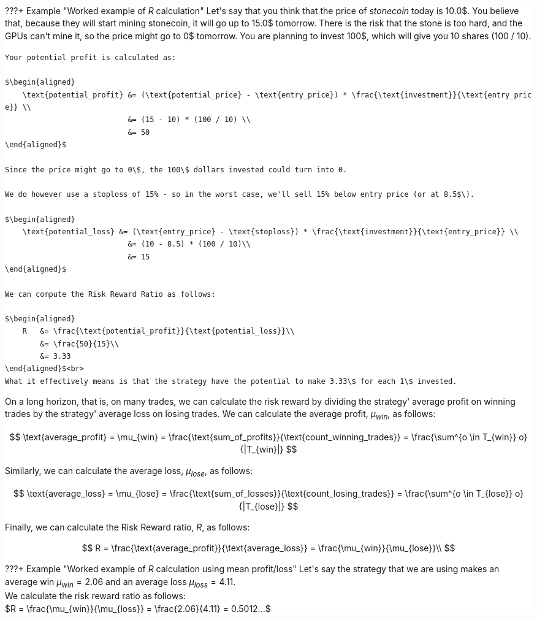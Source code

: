 ???+ Example "Worked example of $R$ calculation"
    Let's say that you think that the price of *stonecoin* today is 10.0\$. You believe that, because they will start mining stonecoin, it will go up to 15.0\$ tomorrow. There is the risk that the stone is too hard, and the GPUs can't mine it, so the price might go to 0\$ tomorrow. You are planning to invest 100\$, which will give you 10 shares (100 / 10).

    Your potential profit is calculated as:

    $\begin{aligned} 
        \text{potential_profit} &= (\text{potential_price} - \text{entry_price}) * \frac{\text{investment}}{\text{entry_price}} \\
                                &= (15 - 10) * (100 / 10) \\
                                &= 50
    \end{aligned}$

    Since the price might go to 0\$, the 100\$ dollars invested could turn into 0.

    We do however use a stoploss of 15% - so in the worst case, we'll sell 15% below entry price (or at 8.5$\).

    $\begin{aligned}
        \text{potential_loss} &= (\text{entry_price} - \text{stoploss}) * \frac{\text{investment}}{\text{entry_price}} \\
                                &= (10 - 8.5) * (100 / 10)\\
                                &= 15
    \end{aligned}$

    We can compute the Risk Reward Ratio as follows:

    $\begin{aligned}
        R   &= \frac{\text{potential_profit}}{\text{potential_loss}}\\
            &= \frac{50}{15}\\
            &= 3.33
    \end{aligned}$<br>
    What it effectively means is that the strategy have the potential to make 3.33\$ for each 1\$ invested.

On a long horizon, that is, on many trades, we can calculate the risk reward by dividing the strategy' average profit on winning trades by the strategy' average loss on losing trades. We can calculate the average profit, $\mu_{win}$, as follows:

$$ \text{average_profit} = \mu_{win} = \frac{\text{sum_of_profits}}{\text{count_winning_trades}} = \frac{\sum^{o \in T_{win}} o}{|T_{win}|} $$

Similarly, we can calculate the average loss, $\mu_{lose}$, as follows:

$$ \text{average_loss} = \mu_{lose} = \frac{\text{sum_of_losses}}{\text{count_losing_trades}} = \frac{\sum^{o \in T_{lose}} o}{|T_{lose}|} $$

Finally, we can calculate the Risk Reward ratio, $R$, as follows:

$$ R = \frac{\text{average_profit}}{\text{average_loss}} = \frac{\mu_{win}}{\mu_{lose}}\\ $$


???+ Example "Worked example of $R$ calculation using mean profit/loss"
    Let's say the strategy that we are using makes an average win $\mu_{win} = 2.06$ and an average loss $\mu_{loss} = 4.11$.<br>
    We calculate the risk reward ratio as follows:<br>
    $R = \frac{\mu_{win}}{\mu_{loss}} = \frac{2.06}{4.11} = 0.5012...$
    